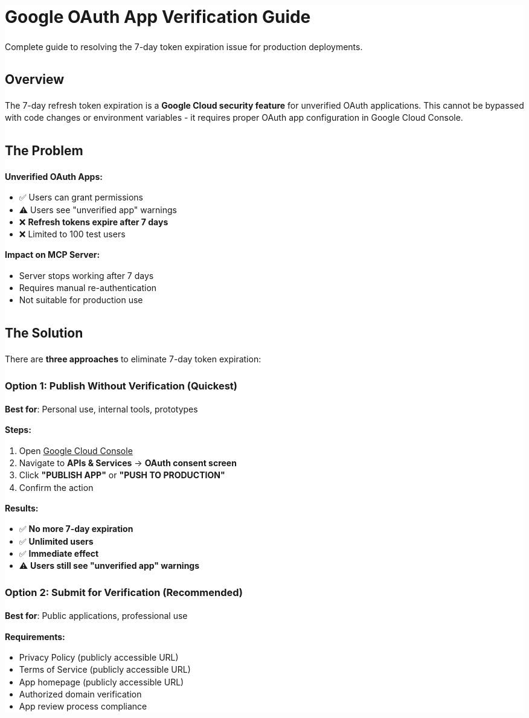 # Google OAuth App Verification Guide

Complete guide to resolving the 7-day token expiration issue for production deployments.

## Overview

The 7-day refresh token expiration is a **Google Cloud security feature** for unverified OAuth applications. This cannot be bypassed with code changes or environment variables - it requires proper OAuth app configuration in Google Cloud Console.

## The Problem

**Unverified OAuth Apps:**
- ✅ Users can grant permissions
- ⚠️ Users see "unverified app" warnings  
- ❌ **Refresh tokens expire after 7 days**
- ❌ Limited to 100 test users

**Impact on MCP Server:**
- Server stops working after 7 days
- Requires manual re-authentication
- Not suitable for production use

## The Solution

There are **three approaches** to eliminate 7-day token expiration:

### Option 1: Publish Without Verification (Quickest)

**Best for**: Personal use, internal tools, prototypes

**Steps:**
1. Open [Google Cloud Console](https://console.cloud.google.com/)
2. Navigate to **APIs & Services** → **OAuth consent screen**
3. Click **"PUBLISH APP"** or **"PUSH TO PRODUCTION"**
4. Confirm the action

**Results:**
- ✅ **No more 7-day expiration**
- ✅ **Unlimited users**
- ✅ **Immediate effect**
- ⚠️ **Users still see "unverified app" warnings**

### Option 2: Submit for Verification (Recommended)

**Best for**: Public applications, professional use

**Requirements:**
- Privacy Policy (publicly accessible URL)
- Terms of Service (publicly accessible URL)
- App homepage (publicly accessible URL)
- Authorized domain verification
- App review process compliance
